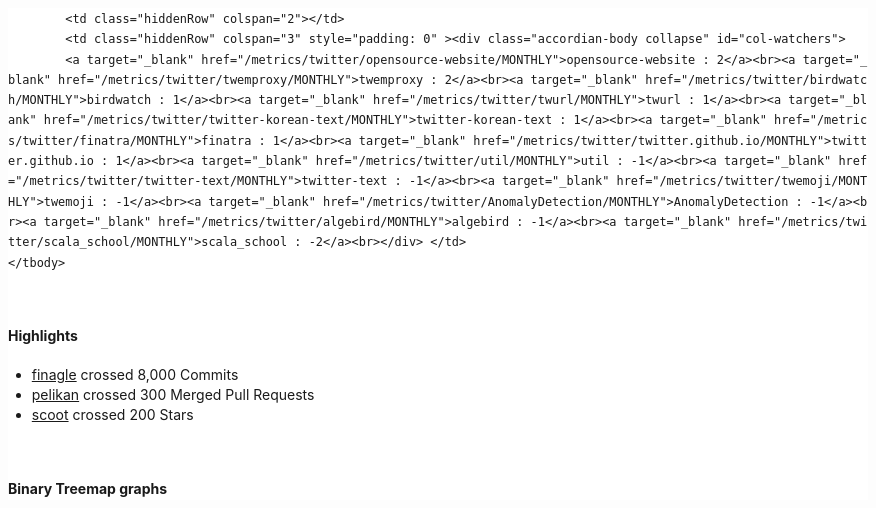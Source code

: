             <td class="hiddenRow" colspan="2"></td>
            <td class="hiddenRow" colspan="3" style="padding: 0" ><div class="accordian-body collapse" id="col-watchers">
            <a target="_blank" href="/metrics/twitter/opensource-website/MONTHLY">opensource-website : 2</a><br><a target="_blank" href="/metrics/twitter/twemproxy/MONTHLY">twemproxy : 2</a><br><a target="_blank" href="/metrics/twitter/birdwatch/MONTHLY">birdwatch : 1</a><br><a target="_blank" href="/metrics/twitter/twurl/MONTHLY">twurl : 1</a><br><a target="_blank" href="/metrics/twitter/twitter-korean-text/MONTHLY">twitter-korean-text : 1</a><br><a target="_blank" href="/metrics/twitter/finatra/MONTHLY">finatra : 1</a><br><a target="_blank" href="/metrics/twitter/twitter.github.io/MONTHLY">twitter.github.io : 1</a><br><a target="_blank" href="/metrics/twitter/util/MONTHLY">util : -1</a><br><a target="_blank" href="/metrics/twitter/twitter-text/MONTHLY">twitter-text : -1</a><br><a target="_blank" href="/metrics/twitter/twemoji/MONTHLY">twemoji : -1</a><br><a target="_blank" href="/metrics/twitter/AnomalyDetection/MONTHLY">AnomalyDetection : -1</a><br><a target="_blank" href="/metrics/twitter/algebird/MONTHLY">algebird : -1</a><br><a target="_blank" href="/metrics/twitter/scala_school/MONTHLY">scala_school : -2</a><br></div> </td>
    </tbody>
</table>
<br>
<h4>Highlights</h4>
<ul>
	<li><a href="/metrics/twitter/finagle/MONTHLY">finagle</a> crossed 8,000 Commits</li>
	<li><a href="/metrics/twitter/pelikan/MONTHLY">pelikan</a> crossed 300 Merged Pull Requests</li>
	<li><a href="/metrics/twitter/scoot/MONTHLY">scoot</a> crossed 200 Stars</li>
</ul>
<div class="graph-container">
<br>
<h4>Binary Treemap graphs</h4>
<div class="row">
	<object class="cell" type="image/svg+xml" data="/metrics/graphs/twitter/treemap_monthly_closedIssues.svg">
		Your browser does not support SVG
	</object>
	<object class="cell" type="image/svg+xml" data="/metrics/graphs/twitter/treemap_monthly_pullRequests.svg">
		Your browser does not support SVG
	</object>
	<object class="cell" type="image/svg+xml" data="/metrics/graphs/twitter/treemap_monthly_mergedPullRequests.svg">
		Your browser does not support SVG
	</object>
	<object class="cell" type="image/svg+xml" data="/metrics/graphs/twitter/treemap_monthly_commits.svg">
		Your browser does not support SVG
	</object>
	<object class="cell" type="image/svg+xml" data="/metrics/graphs/twitter/treemap_monthly_watchers.svg">
		Your browser does not support SVG
	</object>
	<object class="cell" type="image/svg+xml" data="/metrics/graphs/twitter/treemap_monthly_openPullRequests.svg">
		Your browser does not support SVG
	</object>
	<object class="cell" type="image/svg+xml" data="/metrics/graphs/twitter/treemap_monthly_issues.svg">
		Your browser does not support SVG
	</object>
	<object class="cell" type="image/svg+xml" data="/metrics/graphs/twitter/treemap_monthly_forkCount.svg">
		Your browser does not support SVG
	</object>
	<object class="cell" type="image/svg+xml" data="/metrics/graphs/twitter/treemap_monthly_closedPullRequests.svg">
		Your browser does not support SVG
	</object>